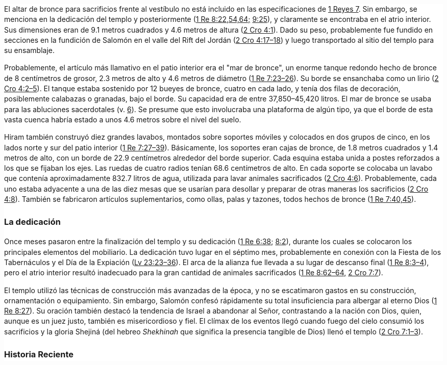 El altar de bronce para sacrificios frente al vestíbulo no está incluido en las especificaciones de [1 Reyes 7](https://ref.ly/1Kgs7:1-1Kgs7:51). Sin embargo, se menciona en la dedicación del templo y posteriormente ([1 Re 8:22,54,64;](https://ref.ly/1Kgs8:22,1Kgs8:54,1Kgs8:64) [9:25](https://ref.ly/1Kgs9:25)), y claramente se encontraba en el atrio interior. Sus dimensiones eran de 9\.1 metros cuadrados y 4\.6 metros de altura ([2 Cro 4:1](https://ref.ly/2Chr4:1)). Dado su peso, probablemente fue fundido en secciones en la fundición de Salomón en el valle del Rift del Jordán ([2 Cro 4:17–18](https://ref.ly/2Chr4:17-2Chr4:18)) y luego transportado al sitio del templo para su ensamblaje.

Probablemente, el artículo más llamativo en el patio interior era el "mar de bronce", un enorme tanque redondo hecho de bronce de 8 centímetros de grosor, 2\.3 metros de alto y 4\.6 metros de diámetro ([1 Re 7:23–26](https://ref.ly/1Kgs7:23-1Kgs7:26)). Su borde se ensanchaba como un lirio ([2 Cro 4:2–5](https://ref.ly/2Chr4:2-2Chr4:5)). El tanque estaba sostenido por 12 bueyes de bronce, cuatro en cada lado, y tenía dos filas de decoración, posiblemente calabazas o granadas, bajo el borde. Su capacidad era de entre 37,850–45,420 litros. El mar de bronce se usaba para las abluciones sacerdotales (v. [6](https://ref.ly/2Chr4:6)). Se presume que esto involucraba una plataforma de algún tipo, ya que el borde de esta vasta cuenca habría estado a unos 4\.6 metros sobre el nivel del suelo.

Hiram también construyó diez grandes lavabos, montados sobre soportes móviles y colocados en dos grupos de cinco, en los lados norte y sur del patio interior ([1 Re 7:27–39](https://ref.ly/1Kgs7:27-1Kgs7:39)). Básicamente, los soportes eran cajas de bronce, de 1\.8 metros cuadrados y 1\.4 metros de alto, con un borde de 22\.9 centímetros alrededor del borde superior. Cada esquina estaba unida a postes reforzados a los que se fijaban los ejes. Las ruedas de cuatro radios tenían 68\.6 centímetros de alto. En cada soporte se colocaba un lavabo que contenía aproximadamente 832\.7 litros de agua, utilizada para lavar animales sacrificados ([2 Cro 4:6](https://ref.ly/2Chr4:6)). Probablemente, cada uno estaba adyacente a una de las diez mesas que se usarían para desollar y preparar de otras maneras los sacrificios ([2 Cro 4:8](https://ref.ly/2Chr4:8)). También se fabricaron artículos suplementarios, como ollas, palas y tazones, todos hechos de bronce ([1 Re 7:40,45](https://ref.ly/1Kgs7:40,1Kgs7:45)).

### La dedicación

Once meses pasaron entre la finalización del templo y su dedicación ([1 Re 6:38](https://ref.ly/1Kgs6:38); [8:2](https://ref.ly/1Kgs8:2)), durante los cuales se colocaron los principales elementos del mobiliario. La dedicación tuvo lugar en el séptimo mes, probablemente en conexión con la Fiesta de los Tabernáculos y el Día de la Expiación ([Lv 23:23–36](https://ref.ly/Lev23:23-Lev23:36)). El arca de la alianza fue llevada a su lugar de descanso final ([1 Re 8:3–4](https://ref.ly/1Kgs8:3-1Kgs8:4)), pero el atrio interior resultó inadecuado para la gran cantidad de animales sacrificados ([1 Re 8:62–64,](https://ref.ly/1Kgs8:62-1Kgs8:64) [2 Cro 7:7](https://ref.ly/2Chr7:7)).

El templo utilizó las técnicas de construcción más avanzadas de la época, y no se escatimaron gastos en su construcción, ornamentación o equipamiento. Sin embargo, Salomón confesó rápidamente su total insuficiencia para albergar al eterno Dios ([1 Re 8:27](https://ref.ly/1Kgs8:27)). Su oración también destacó la tendencia de Israel a abandonar al Señor, contrastando a la nación con Dios, quien, aunque es un juez justo, también es misericordioso y fiel. El clímax de los eventos llegó cuando fuego del cielo consumió los sacrificios y la gloria Shejiná (del hebreo *Shekhinah* que significa la presencia tangible de Dios) llenó el templo ([2 Cro 7:1–3](https://ref.ly/2Chr7:1-2Chr7:3)).

### Historia Reciente

